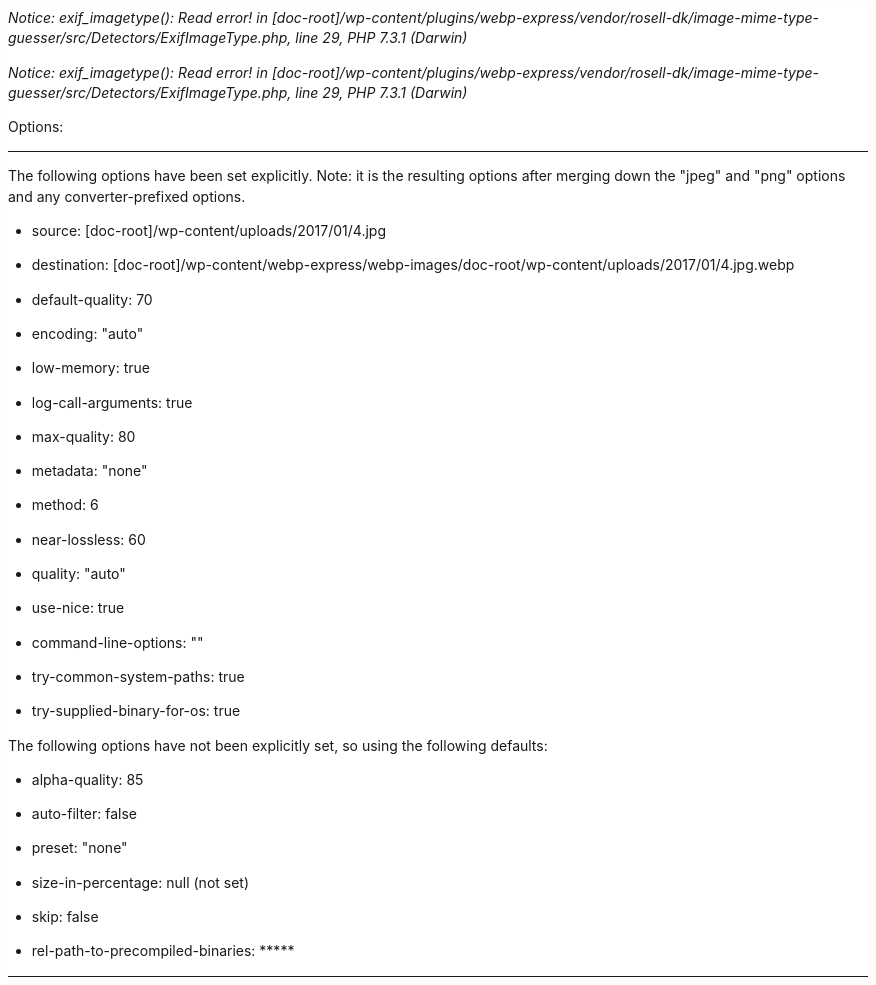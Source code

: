 *Notice: exif_imagetype(): Read error! in [doc-root]/wp-content/plugins/webp-express/vendor/rosell-dk/image-mime-type-guesser/src/Detectors/ExifImageType.php, line 29, PHP 7.3.1 (Darwin)* 



*Notice: exif_imagetype(): Read error! in [doc-root]/wp-content/plugins/webp-express/vendor/rosell-dk/image-mime-type-guesser/src/Detectors/ExifImageType.php, line 29, PHP 7.3.1 (Darwin)* 



Options:

------------

The following options have been set explicitly. Note: it is the resulting options after merging down the "jpeg" and "png" options and any converter-prefixed options.

- source: [doc-root]/wp-content/uploads/2017/01/4.jpg

- destination: [doc-root]/wp-content/webp-express/webp-images/doc-root/wp-content/uploads/2017/01/4.jpg.webp

- default-quality: 70

- encoding: "auto"

- low-memory: true

- log-call-arguments: true

- max-quality: 80

- metadata: "none"

- method: 6

- near-lossless: 60

- quality: "auto"

- use-nice: true

- command-line-options: ""

- try-common-system-paths: true

- try-supplied-binary-for-os: true


The following options have not been explicitly set, so using the following defaults:

- alpha-quality: 85

- auto-filter: false

- preset: "none"

- size-in-percentage: null (not set)

- skip: false

- rel-path-to-precompiled-binaries: *****

------------

